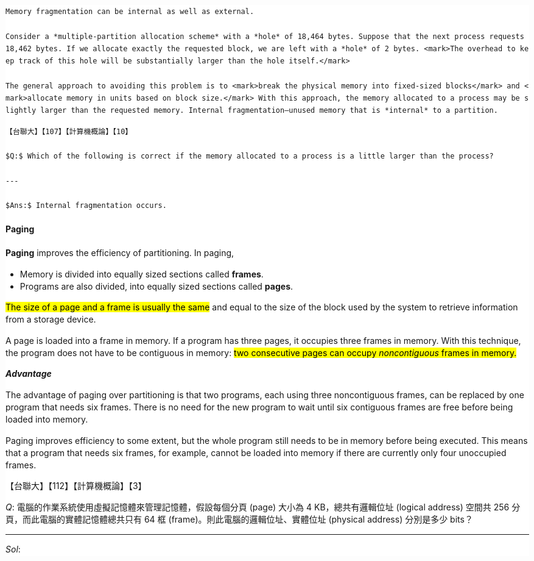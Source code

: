     Memory fragmentation can be internal as well as external.

    Consider a *multiple-partition allocation scheme* with a *hole* of 18,464 bytes. Suppose that the next process requests 18,462 bytes. If we allocate exactly the requested block, we are left with a *hole* of 2 bytes. <mark>The overhead to keep track of this hole will be substantially larger than the hole itself.</mark>

    The general approach to avoiding this problem is to <mark>break the physical memory into fixed-sized blocks</mark> and <mark>allocate memory in units based on block size.</mark> With this approach, the memory allocated to a process may be slightly larger than the requested memory. Internal fragmentation—unused memory that is *internal* to a partition.

  <div class="alert-example">

    【台聯大】【107】【計算機概論】【10】

    $Q:$ Which of the following is correct if the memory allocated to a process is a little larger than the process?

    ---

    $Ans:$ Internal fragmentation occurs.

  </div>

#### Paging

**Paging** improves the efficiency of partitioning. In paging,

- Memory is divided into equally sized sections called **frames**.
- Programs are also divided, into equally sized sections called **pages**.

<mark>The size of a page and a frame is usually the same</mark> and equal to the size of the block used by the system to retrieve information from a storage device.

A page is loaded into a frame in memory. If a program has three pages, it occupies three frames in memory. With this technique, the program does not have to be contiguous in memory: <mark>two consecutive pages can occupy *noncontiguous* frames in memory.</mark>

***Advantage***

The advantage of paging over partitioning is that two programs, each using three noncontiguous frames, can be replaced by one program that needs six frames. There is no need for the new program to wait until six contiguous frames are free before being loaded into memory.

Paging improves efficiency to some extent, but the whole program still needs to be in memory before being executed. This means that a program that needs six frames, for example, cannot be loaded into memory if there are currently only four unoccupied frames.

<div class="alert-example">

【台聯大】【112】【計算機概論】【3】  

$Q:$ 電腦的作業系統使用虛擬記憶體來管理記憶體，假設每個分頁 (page) 大小為 4 KB，總共有邏輯位址 (logical address) 空間共 256 分頁，而此電腦的實體記憶體總共只有 64 框 (frame)。則此電腦的邏輯位址、實體位址 (physical address) 分別是多少 bits？

---

$Sol:$
